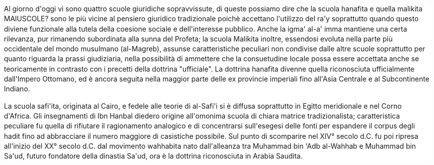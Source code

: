 Al giorno d'oggi vi sono quattro scuole giuridiche sopravvissute, di queste possiamo dire che la scuola hanafita e quella malikita MAIUSCOLE? sono le più vicine al pensiero giuridico tradizionale poichè accettano l'utilizzo del ra'y soprattutto quando questo diviene funzionale alla tutela della coesione sociale e dell'interesse pubblico. Anche la igma' al-a' imma mantiene una certa rilevanza, pur rimanendo subordinata alla sunna del Profeta; la scuola Malikita inoltre, essendosi evoluta nella parte più occidentale del mondo musulmano (al-Magreb), assunse caratteristiche peculiari non condivise dalle altre scuole soprattutto per quanto riguarda la prassi giudiziaria, nella possibilità di ammettere che la consuetudine locale possa essere accettata anche se teoricamente in contrasto con i precetti della dottrina "ufficiale". La dottrina hanafita divenne quella riconosciuta ufficialmente dall'Impero Ottomano, ed è ancora seguita nella maggior parte delle ex provincie imperiali fino all'Asia Centrale e al Subcontinente Indiano. 

La scuola safi'ita, originata al Cairo, e fedele alle teorie di al-Safi'i si è diffusa soprattutto in Egitto meridionale e nel Corno d'Africa. Gli insegnamenti di Ibn Hanbal diedero origine all'omonima scuola di chiara matrice tradizionalista; caratteristica peculiare fu quella di rifiutare il ragionamento analogico e di concentrarsi sull'esegesi delle fonti per espandere il corpus degli hadit fino ad abbracciare il numero maggiore di casistiche possibile. Sul punto di scomparire nel XIV° secolo d.C. fu poi ripresa all'inizio del XX° secolo d.C. dal movimento wahhabita nato dall'alleanza tra Muhammad bin 'Adb al-Wahhab e Muhammad bin Sa'ud, futuro fondatore della dinastia Sa'ud, ora è la dottrina riconosciuta in Arabia Saudita.


[^1]: Dalla radice *wqf*, "tenere", "contenere"; plurale: *awqaf*.
[^2]: cfr [@abbasi_classical_2012].
[^3]: Sulle teorie riguardanti l'origine del *waqf* vedi *infra*.
[^4]: cfr Compendio lessicale, *aile vakfi*.
[^5]: Fondatore di una *waqf*.
[^6]: Atto istitutivo di una fondazione contenente le indicazioni e i precetti da seguire. 
[^7]: A questo scopo viene sovente inclusa nella *waqfiyya* la dicitura "finchè Noi erediteremo la terra e tutti coloro che vi abitano" (Corano, Sura XIX,40) cfr. anche [@hennigan_birth_2004] pg. XVI.
[^8]: cfr [@hennigan_birth_2004].
[^9]: In realtà sono ammessi in casi particolari sia la revoca che l'alienazione, la prima è accettata dalla dottrina *malikita* ed in alcune formulazioni *hanafite*. Esiste inoltre la possibilità che esaurito uno scopo prefissato una *waqf* possa essere decretata estinta da un giudice, e ritornare in possesso del proprietario o dei suoi eredi (cfr Compendio lessicale: *Lüzûm-ı vakıf*). L'alienazione di parte dei beni vincolati può essere inserita come clausola nell'atto fondativo (*waqfiyye*), ma solo come forma di scambio con altre proprietà di pari o maggior valore (cfr Compendio lessicale: *istibdal*).
[^10]: Ad esempio i confini in caso di terreno o quantità in caso di bene misurabile.
[^11]: Assimilabile al concetto di nuda proprietà, cfr. Compendio lessicale: *rakabe*.
[^12]: Sono escluse dalla possibilità di revoca le seguenti casistiche: se la donazione viene fatta allo scopo di costruire e/o mantenere una moschea, se un giudice reputa lo scopo della fondazione come necessario (cfr *lüzumi vakıf*) o in seguito alla morte del fondatore. In realtà questo punto è dibattuto anche all'interno della scuola *hanafita*, l'opinione più diffusa prevede che la fondazione risulti valida anche in seguito al decesso solo se l'ammontare del lascito sia inferiore ad un terzo del valore complessivo dell'asse ereditario; secondo la dottrina successoria coranica questo è il limite massimo di cui il deceduto può disporre a piacimento per via testamentaria. In caso questo sia superiore la *waqf* rimane in essere solo in seguito al consenso esplicito degli eredi a rinunciare alle proprie quote a beneficio della fondazione.
[^13]: Unica eccezione, concordata dalla maggior parte dei *fuqaha*, riguarda le proprietà vincolate per una moschea. Solo i beni comprati in un secondo tempo con i proventi del *waqf* possono essere ceduti a terzi cfr [@abbasi_classical_2012].
[^14]: Per un *excursus* sulle casistiche di estinzione ed invalidazione di una fondazione vedi *infra*.
[^15]: Si considera incapace o infermo dal punto di vista mentale non solo chi affetto da qualche forma di demenza ma anche chi è in punto di morte o affetto da malattia mortale. cfr [@castro_corso_1979] pg 20.
[^16]: Ad esempio vedi *el-akrebu fe'l-akreb*.
[^17]: Numerose sono le locuzioni utilizzate per indicare categorie di persone tra queste ricordiamo *el-ahvecü fe'l-ahvec*, cfr Compendio lessicale.
[^18]: Secondo il *fiqh* il primo requisito per l'attribuzione di capacità giuridica è l'essere in vita, la scuola *malikita* tuttavia ammette la possibilità di istituire un *waqf* a favore di un feto non ancora nato, facendo risalire il momento di acquisizione di capacità giuridica l'atto del concepimento. [@castro_corso_1979] pg 3.
[^19]: L'importanza del restauro conservativo delle proprietà vincolate è esemplificato dal caso in cui beneficiari abbiano soltanto il diritto di utilizzo di un edificio che non produce reddito (come la casa di abitazione) e non siano in grado di pagare per la manutenzione, in questa eventualità un giudice può provvedere allo sfratto e ad affittare la proprietà in modo da ottenere i mezzi per procedere al restauro, questo non comporta che una perdita temporanea della fruizione del bene da parte dei beneficiari (cfr [@abbasi_classical_2012] pg 142). 
[^20]: cfr [@castro_lineamenti_1979] pg 107.
[^21]: vedi *istibdal*, Compendio lessicale.

[^22]: La scuola Hanafita considera ammissibile lo scioglimento del *waqf* nel caso il fondatore venga colpito inaspettatamente da una condizione di povertà ed indigenza. Anche in questo caso l'annullamento non è automatico ma deve essere sentenziato da un giudice interpellato dallo stesso *waqif*. Secondo *Abu Hanifa* inoltre un *waqf* veniva sciolto alla morte del fondatore per entrare a far parte dell'asse ereditario.
[^23]:  Il *waqf ahli*.
[^24]: Per una discussione sull'origine del *waqf* vedi *infra*.
[^25]: Questa distinzione non appare però ancora ben formulata ai tempi di *Abu Hannifa* visto che questi considera il *waqf* alla stregua di una *sadaqa*, ritenendo che anche il primo vada estinto e diviso tra gli eredi in seguito alla morte del fondatore; anche il concetto di fondazione temporanea nella dottrina *Malikita* è probabilmente un riflesso di un utilizzo ancora intercambiabile dei due termini.
[^26]: Da *çift*, coppia, si riteneva che questo rapporto permettesse di rendere più equo l'importo della tassa abbassandolo per i terreni di più difficile coltivazione.
[^27]: *Temlik* o *tahsis*. Si sottolinea che la proprietà *mulk* su di un terreno *miri* anche se concessa dal Sultano non comprende mai la *rakabe*.
[^28]: *Tekye* e *zaviye*, cfr Cap. 4.
[^29]: Terreni vincolati ad una fondazione.
[^30]: [@barnes_introduction_1987] pg 42.
[^31]: cfr Cap 4. In arabo *waqf ahli*.
[^32]: anche *Kanunname-i Arazı*Codice Fondiario.
[^33]: *Sahih*: Genuino, autentico.
[^34]: 'Ayn, usato spesso in alternativa a *raqaba* nella giurisprudenza islamica.
[^35]: *vakıf-ı gayr-ı sahih* viene utilizzato genericamente per indicare una fondazione non conforme alla legge, un termine più specifico per indicare un *vakf* istituito su dei *miri arazi* è *irsad-ı vakıf* cfr Cap. 4.
[^36]: Mercati coperti.
[^37]: cfr. [@gurbuz_ottoman_2012] pg 204. D'altronde anche i numeri riguardanti i servizi offerti sono impressionanti, si stima ad esempio che la mensa nel complesso di *Fatih* fondato da Mehmed II fornisse tra i 2500 e i 3000 pasti gratuiti al giorno [@boyar_social_2010] pg 133. 
[^38]: cfr *Mukataa* cap. 4.
[^39]: il pagamento mensile, cfr *icareteyn* cap 4.
[^40]: Si tratta degli affitti utilizzati prima dell'introduzione dell'*icareteyn* ed avevano durata massima di tre anni.
[^41]: Pagamento anticipato parte degli adempimenti di un contratto *icareteyn* e di importo comparabile al valore effettivo dell'edificio.
[^42]: Letteralmente "ponte lungo".
[^43]: Ad esempio il gran rabbino per la comunità ebraica o il patriarca per quella cristiana ortodossa.
[^44]: *Raya* o *Reya*.
[^45]: In Ottomano la carica è *dâru's-saâde ağaliği* Cfr. Compendio Lessicale.
[^46]: cfr [@castro_lineamenti_1979] pg 20.
[^47]: rispettivamente "valutazione personale" e "pubblico interesse".
[^48]: cfr [@castro_lineamenti_1979] pg 25.
[^49]: cit. [@castro_lineamenti_1979] pg 27.
[^50]: Impiegato ad esempio per distinguere le tasse sciaraitiche da quelle basate sulla tradizione del luogo. 
[^51]: In netto contrasto con la *fatwa* di Ebussuud :"Se queste sono materie di örf, gli uomini della sari'a non devono occpuarsene" cfr [@castro_lineamenti_1979] pg 33.
[^52]: cfr. [@castro_lineamenti_1979] pg 34.
[^53]: cfr. [@castro_lineamenti_1979] pg 36.
[^54]: cfr. Compendio Lessicale: *vakf-i gayr-i sahih* e *vakf-i sahih*.
[^55]: Ovvero edifici, frutteti ecc. Assimilabile al concetto di diritto di superficie.
[^56]: cfr. [@castro_lineamenti_1979] pg 90.
[^57]: Fu calcolato da *Seyyd Mustafa Paşa* per l'ammontare di 22 milioni di *kuruş*.
[^58]: cfr. [@barnes_introduction_1987] pg 103.
[^59]: Per un resoconto sulle petizioni degli amministratori delle fondazioni riguardo il mancato versamento dei fondi spettanti vedere [@barnes_introduction_1987], pg 108-113.
[^60]: cfr. [@barnes_introduction_1987] pg 103.
[^61]: In particolare le confraternite di dervishi.
[^62]: cfr. Corano, Sura V, 48.[@bausani_il_1978].
[^63]: cfr. [@castro_lineamenti_1979] pg 43.
[^64]: cfr. [@castro_lineamenti_1979] pg 48.
[^65]: cfr. [@hennigan_birth_2004].
[^66]: cfr. [@hennigan_birth_2004] pg 52.
[^67]: cfr. [@hennigan_birth_2004] pg 78.
[^68]: cfr. [@castro_lineamenti_1979].
[^69]: cfr. [@abbasi_classical_2012], pg 128.
[^70]: cfr. [@abbasi_classical_2012] pg 129.
[^71]: cfr. Corano, Sura II, 181-182.[@bausani_il_1978].
[^72]: cfr. [@bearman_wakf].
[^73]: cfr. [@abbasi_classical_2012], pg 136.
[^74]: cfr. [@barnes_introduction_1987].
[^75]: cfr. [@barnes_introduction_1987] pg 35.
[^76]: cfr. [@inalcik_ottoman_1978] pg 150.
[^77]: cfr. [@barnes_introduction_1987] pg 42.
[^78]: cfr. [@barnes_introduction_1987] pg 47.
[^79]: cfr. [@gurbuz_ottoman_2012] pg 206.
[^80]: cfr. [@boyar_social_2010] pg 129.
[^81]: cfr. [@barnes_introduction_1987].
[^82]: cfr. [@barnes_introduction_1987] pg 55.
[^83]: cfr. [@boyar_social_2010] pg 150.
[^84]: cfr. [@barnes_introduction_1987] pg 58.
[^85]: cfr. [@castro_lineamenti_1979].
[^86]: cfr. [@castro_lineamenti_1979].